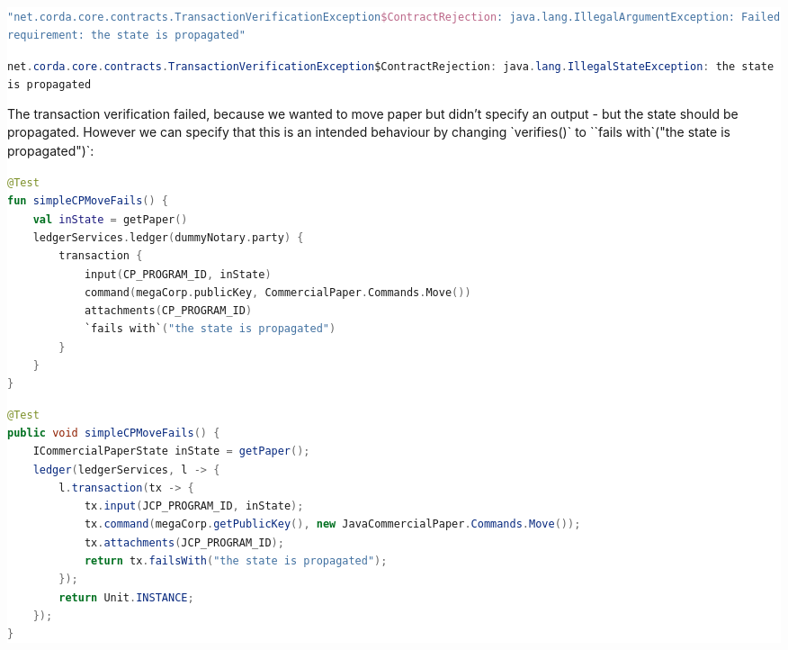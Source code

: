 <div><Tabs value={value} aria-label="code tabs"><Tab label="kotlin" /><Tab label="java" /></Tabs>
<TabPanel value={value} index={0}>

```kotlin
"net.corda.core.contracts.TransactionVerificationException$ContractRejection: java.lang.IllegalArgumentException: Failed requirement: the state is propagated"
```

</TabPanel>
<TabPanel value={value} index={1}>

```java
net.corda.core.contracts.TransactionVerificationException$ContractRejection: java.lang.IllegalStateException: the state is propagated
```

</TabPanel>

</div>
The transaction verification failed, because we wanted to move paper but didn’t specify an output - but the state should be propagated.
                However we can specify that this is an intended behaviour by changing `verifies()` to ``fails with`("the state is propagated")`:

<div><Tabs value={value} aria-label="code tabs"><Tab label="kotlin" /><Tab label="java" /></Tabs>
<TabPanel value={value} index={0}>

```kotlin
@Test
fun simpleCPMoveFails() {
    val inState = getPaper()
    ledgerServices.ledger(dummyNotary.party) {
        transaction {
            input(CP_PROGRAM_ID, inState)
            command(megaCorp.publicKey, CommercialPaper.Commands.Move())
            attachments(CP_PROGRAM_ID)
            `fails with`("the state is propagated")
        }
    }
}

```

</TabPanel>
<TabPanel value={value} index={1}>

```java
@Test
public void simpleCPMoveFails() {
    ICommercialPaperState inState = getPaper();
    ledger(ledgerServices, l -> {
        l.transaction(tx -> {
            tx.input(JCP_PROGRAM_ID, inState);
            tx.command(megaCorp.getPublicKey(), new JavaCommercialPaper.Commands.Move());
            tx.attachments(JCP_PROGRAM_ID);
            return tx.failsWith("the state is propagated");
        });
        return Unit.INSTANCE;
    });
}

```
